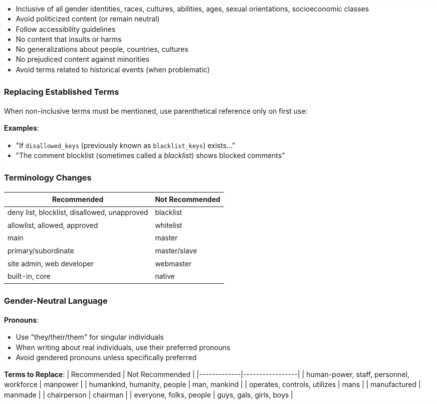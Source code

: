 - Inclusive of all gender identities, races, cultures, abilities, ages, sexual orientations, socioeconomic classes
- Avoid politicized content (or remain neutral)
- Follow accessibility guidelines
- No content that insults or harms
- No generalizations about people, countries, cultures
- No prejudiced content against minorities
- Avoid terms related to historical events (when problematic)

### Replacing Established Terms

When non-inclusive terms must be mentioned, use parenthetical reference only on first use:

**Examples**:
- "If `disallowed_keys` (previously known as `blacklist_keys`) exists..."
- "The comment blocklist (sometimes called a *blacklist*) shows blocked comments"

### Terminology Changes

| Recommended | Not Recommended |
|-------------|-----------------|
| deny list, blocklist, disallowed, unapproved | blacklist |
| allowlist, allowed, approved | whitelist |
| main | master |
| primary/subordinate | master/slave |
| site admin, web developer | webmaster |
| built-in, core | native |

### Gender-Neutral Language

**Pronouns**:
- Use "they/their/them" for singular individuals
- When writing about real individuals, use their preferred pronouns
- Avoid gendered pronouns unless specifically preferred

**Terms to Replace**:
| Recommended | Not Recommended |
|-------------|-----------------|
| human-power, staff, personnel, workforce | manpower |
| humankind, humanity, people | man, mankind |
| operates, controls, utilizes | mans |
| manufactured | manmade |
| chairperson | chairman |
| everyone, folks, people | guys, gals, girls, boys |
